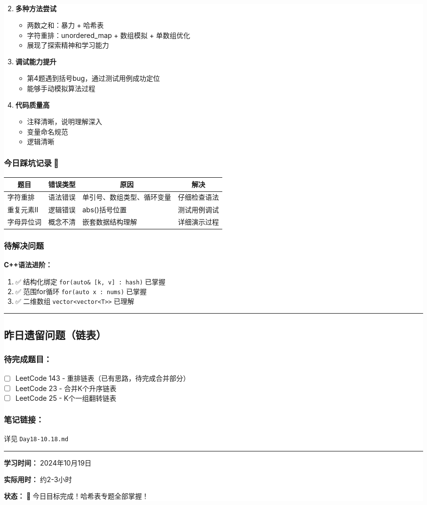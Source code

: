 2. **多种方法尝试**
   - 两数之和：暴力 + 哈希表
   - 字符重排：unordered_map + 数组模拟 + 单数组优化
   - 展现了探索精神和学习能力

3. **调试能力提升**
   - 第4题遇到括号bug，通过测试用例成功定位
   - 能够手动模拟算法过程

4. **代码质量高**
   - 注释清晰，说明理解深入
   - 变量命名规范
   - 逻辑清晰

### 今日踩坑记录 🐛

| 题目 | 错误类型 | 原因 | 解决 |
|------|---------|------|------|
| 字符重排 | 语法错误 | 单引号、数组类型、循环变量 | 仔细检查语法 |
| 重复元素II | 逻辑错误 | abs()括号位置 | 测试用例调试 |
| 字母异位词 | 概念不清 | 嵌套数据结构理解 | 详细演示过程 |

### 待解决问题

**C++语法进阶：**
1. ✅ 结构化绑定 `for(auto& [k, v] : hash)` 已掌握
2. ✅ 范围for循环 `for(auto x : nums)` 已掌握
3. ✅ 二维数组 `vector<vector<T>>` 已理解

---

## 昨日遗留问题（链表）

### 待完成题目：
- [ ] LeetCode 143 - 重排链表（已有思路，待完成合并部分）
- [ ] LeetCode 23 - 合并K个升序链表
- [ ] LeetCode 25 - K个一组翻转链表

### 笔记链接：
详见 `Day18-10.18.md`

---

**学习时间：** 2024年10月19日

**实际用时：** 约2-3小时

**状态：** 🎉 今日目标完成！哈希表专题全部掌握！

